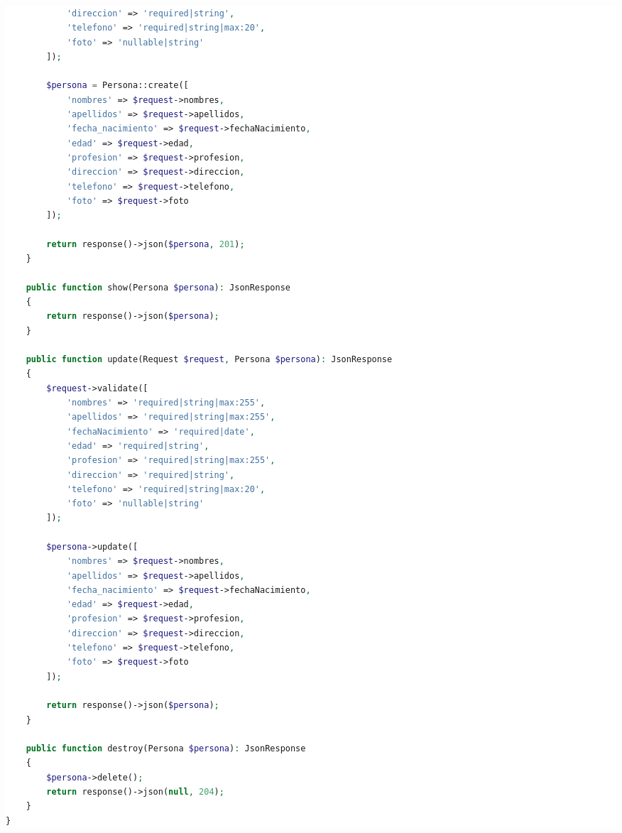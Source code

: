 ```php
            'direccion' => 'required|string',
            'telefono' => 'required|string|max:20',
            'foto' => 'nullable|string'
        ]);

        $persona = Persona::create([
            'nombres' => $request->nombres,
            'apellidos' => $request->apellidos,
            'fecha_nacimiento' => $request->fechaNacimiento,
            'edad' => $request->edad,
            'profesion' => $request->profesion,
            'direccion' => $request->direccion,
            'telefono' => $request->telefono,
            'foto' => $request->foto
        ]);

        return response()->json($persona, 201);
    }

    public function show(Persona $persona): JsonResponse
    {
        return response()->json($persona);
    }

    public function update(Request $request, Persona $persona): JsonResponse
    {
        $request->validate([
            'nombres' => 'required|string|max:255',
            'apellidos' => 'required|string|max:255',
            'fechaNacimiento' => 'required|date',
            'edad' => 'required|string',
            'profesion' => 'required|string|max:255',
            'direccion' => 'required|string',
            'telefono' => 'required|string|max:20',
            'foto' => 'nullable|string'
        ]);

        $persona->update([
            'nombres' => $request->nombres,
            'apellidos' => $request->apellidos,
            'fecha_nacimiento' => $request->fechaNacimiento,
            'edad' => $request->edad,
            'profesion' => $request->profesion,
            'direccion' => $request->direccion,
            'telefono' => $request->telefono,
            'foto' => $request->foto
        ]);

        return response()->json($persona);
    }

    public function destroy(Persona $persona): JsonResponse
    {
        $persona->delete();
        return response()->json(null, 204);
    }
}
```
